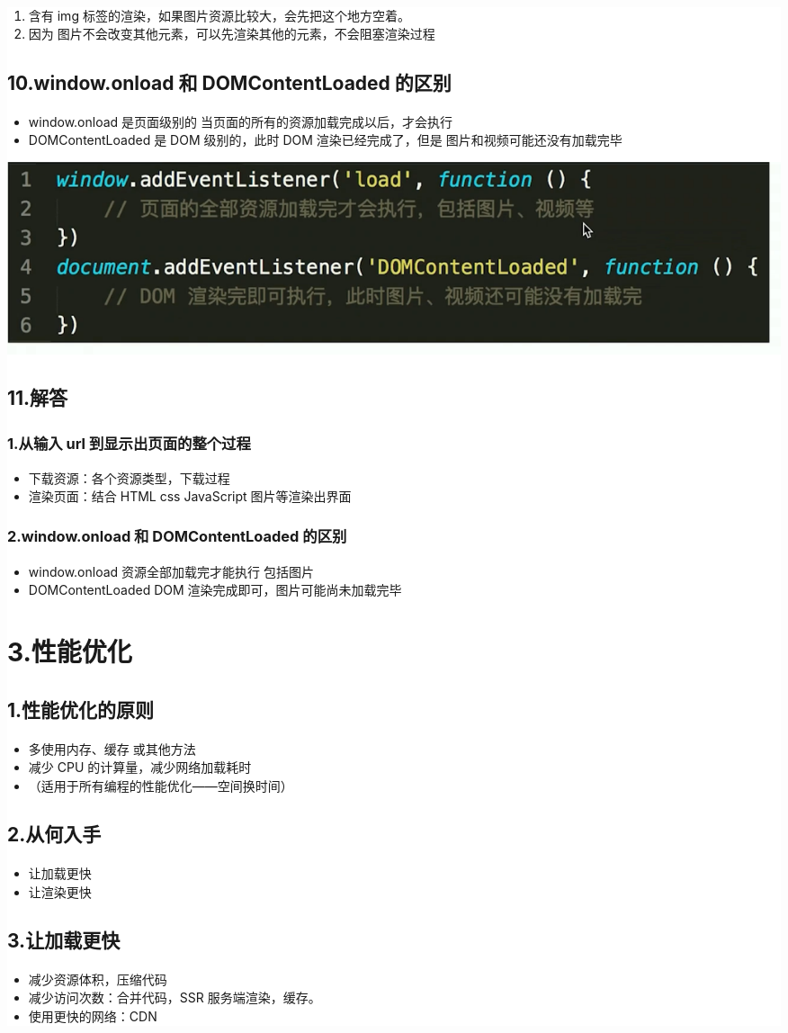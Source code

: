 1. 含有 img 标签的渲染，如果图片资源比较大，会先把这个地方空着。
2. 因为 图片不会改变其他元素，可以先渲染其他的元素，不会阻塞渲染过程

## 10.window.onload 和 DOMContentLoaded 的区别

- window.onload 是页面级别的 当页面的所有的资源加载完成以后，才会执行
- DOMContentLoaded 是 DOM 级别的，此时 DOM 渲染已经完成了，但是 图片和视频可能还没有加载完毕

![image-20210208171131071](./JS基础14-JS-运行环境和性能优化/image-20210208171131071.png)

## 11.解答

### 1.从输入 url 到显示出页面的整个过程

- 下载资源：各个资源类型，下载过程
- 渲染页面：结合 HTML css JavaScript 图片等渲染出界面

### 2.window.onload 和 DOMContentLoaded 的区别

- window.onload 资源全部加载完才能执行 包括图片
- DOMContentLoaded DOM 渲染完成即可，图片可能尚未加载完毕

# 3.性能优化

## 1.性能优化的原则

- 多使用内存、缓存 或其他方法
- 减少 CPU 的计算量，减少网络加载耗时
- （适用于所有编程的性能优化——空间换时间）

## 2.从何入手

- 让加载更快
- 让渲染更快

## 3.让加载更快

- 减少资源体积，压缩代码
- 减少访问次数：合并代码，SSR 服务端渲染，缓存。
- 使用更快的网络：CDN
